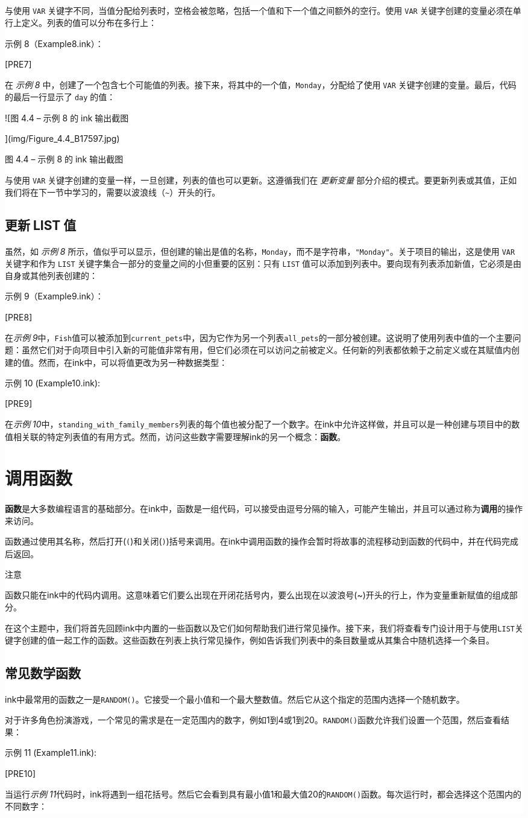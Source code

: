 与使用 `VAR` 关键字不同，当值分配给列表时，空格会被忽略，包括一个值和下一个值之间额外的空行。使用 `VAR` 关键字创建的变量必须在单行上定义。列表的值可以分布在多行上：

示例 8（Example8.ink）：

[PRE7]

在 *示例 8* 中，创建了一个包含七个可能值的列表。接下来，将其中的一个值，`Monday`，分配给了使用 `VAR` 关键字创建的变量。最后，代码的最后一行显示了 `day` 的值：

![图 4.4 – 示例 8 的 ink 输出截图

](img/Figure_4.4_B17597.jpg)

图 4.4 – 示例 8 的 ink 输出截图

与使用 `VAR` 关键字创建的变量一样，一旦创建，列表的值也可以更新。这遵循我们在 *更新变量* 部分介绍的模式。要更新列表或其值，正如我们将在下一节中学习的，需要以波浪线（`~`）开头的行。

## 更新 LIST 值

虽然，如 *示例 8* 所示，值似乎可以显示，但创建的输出是值的名称，`Monday`，而不是字符串，`"Monday"`。关于项目的输出，这是使用 `VAR` 关键字和作为 `LIST` 关键字集合一部分的变量之间的小但重要的区别：只有 `LIST` 值可以添加到列表中。要向现有列表添加新值，它必须是由自身或其他列表创建的：

示例 9（Example9.ink）：

[PRE8]

在*示例 9*中，`Fish`值可以被添加到`current_pets`中，因为它作为另一个列表`all_pets`的一部分被创建。这说明了使用列表中值的一个主要问题：虽然它们对于向项目中引入新的可能值非常有用，但它们必须在可以访问之前被定义。任何新的列表都依赖于之前定义或在其赋值内创建的值。然而，在ink中，可以将值更改为另一种数据类型：

示例 10 (Example10.ink):

[PRE9]

在*示例 10*中，`standing_with_family_members`列表的每个值也被分配了一个数字。在ink中允许这样做，并且可以是一种创建与项目中的数值相关联的特定列表值的有用方式。然而，访问这些数字需要理解ink的另一个概念：**函数**。

# 调用函数

**函数**是大多数编程语言的基础部分。在ink中，函数是一组代码，可以接受由逗号分隔的输入，可能产生输出，并且可以通过称为**调用**的操作来访问。

函数通过使用其名称，然后打开(`(`)和关闭(`)`)括号来调用。在ink中调用函数的操作会暂时将故事的流程移动到函数的代码中，并在代码完成后返回。

注意

函数只能在ink中的代码内调用。这意味着它们要么出现在开闭花括号内，要么出现在以波浪号(~)开头的行上，作为变量重新赋值的组成部分。

在这个主题中，我们将首先回顾ink中内置的一些函数以及它们如何帮助我们进行常见操作。接下来，我们将查看专门设计用于与使用`LIST`关键字创建的值一起工作的函数。这些函数在列表上执行常见操作，例如告诉我们列表中的条目数量或从其集合中随机选择一个条目。

## 常见数学函数

ink中最常用的函数之一是`RANDOM()`。它接受一个最小值和一个最大整数值。然后它从这个指定的范围内选择一个随机数字。

对于许多角色扮演游戏，一个常见的需求是在一定范围内的数字，例如1到4或1到20。`RANDOM()`函数允许我们设置一个范围，然后查看结果：

示例 11 (Example11.ink):

[PRE10]

当运行*示例 11*代码时，ink将遇到一组花括号。然后它会看到具有最小值1和最大值20的`RANDOM()`函数。每次运行时，都会选择这个范围内的不同数字：
